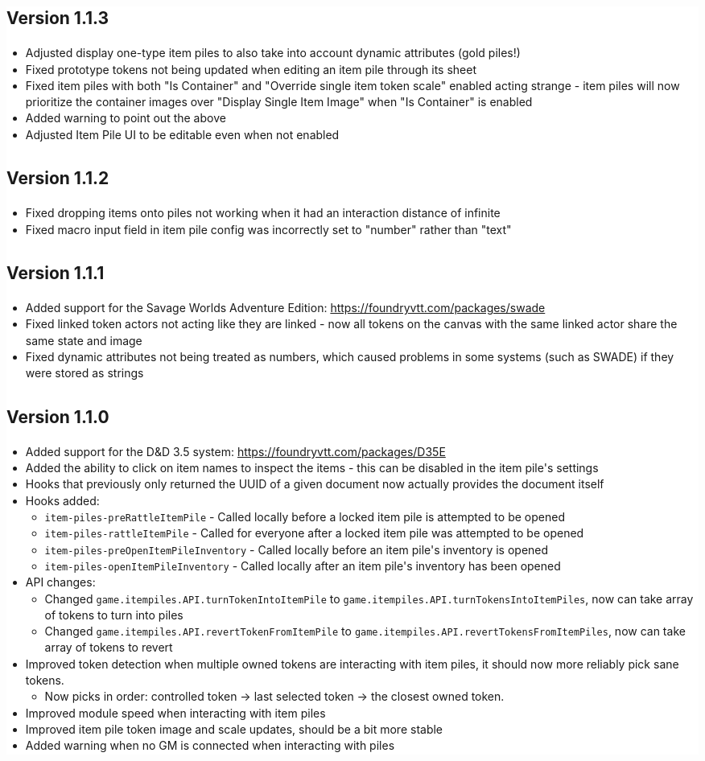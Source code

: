 ## Version 1.1.3

- Adjusted display one-type item piles to also take into account dynamic attributes (gold piles!)
- Fixed prototype tokens not being updated when editing an item pile through its sheet
- Fixed item piles with both "Is Container" and "Override single item token scale" enabled acting strange - item piles
  will now prioritize the container images over "Display Single Item Image" when "Is Container" is enabled
- Added warning to point out the above
- Adjusted Item Pile UI to be editable even when not enabled

## Version 1.1.2

- Fixed dropping items onto piles not working when it had an interaction distance of infinite
- Fixed macro input field in item pile config was incorrectly set to "number" rather than "text"

## Version 1.1.1

- Added support for the Savage Worlds Adventure Edition: <https://foundryvtt.com/packages/swade>
- Fixed linked token actors not acting like they are linked - now all tokens on the canvas with the same linked actor
  share the same state and image
- Fixed dynamic attributes not being treated as numbers, which caused problems in some systems (such as SWADE) if they
  were stored as strings

## Version 1.1.0

- Added support for the D&D 3.5 system: <https://foundryvtt.com/packages/D35E>
- Added the ability to click on item names to inspect the items - this can be disabled in the item pile's settings
- Hooks that previously only returned the UUID of a given document now actually provides the document itself
- Hooks added:
  - `item-piles-preRattleItemPile` - Called locally before a locked item pile is attempted to be opened
  - `item-piles-rattleItemPile` - Called for everyone after a locked item pile was attempted to be opened
  - `item-piles-preOpenItemPileInventory` - Called locally before an item pile's inventory is opened
  - `item-piles-openItemPileInventory` - Called locally after an item pile's inventory has been opened
- API changes:
  - Changed `game.itempiles.API.turnTokenIntoItemPile` to `game.itempiles.API.turnTokensIntoItemPiles`, now can take array of
    tokens to turn into piles
  - Changed `game.itempiles.API.revertTokenFromItemPile` to `game.itempiles.API.revertTokensFromItemPiles`, now can take array
    of tokens to revert
- Improved token detection when multiple owned tokens are interacting with item piles, it should now more reliably pick
  sane tokens.
  - Now picks in order: controlled token -> last selected token -> the closest owned token.
- Improved module speed when interacting with item piles
- Improved item pile token image and scale updates, should be a bit more stable
- Added warning when no GM is connected when interacting with piles
